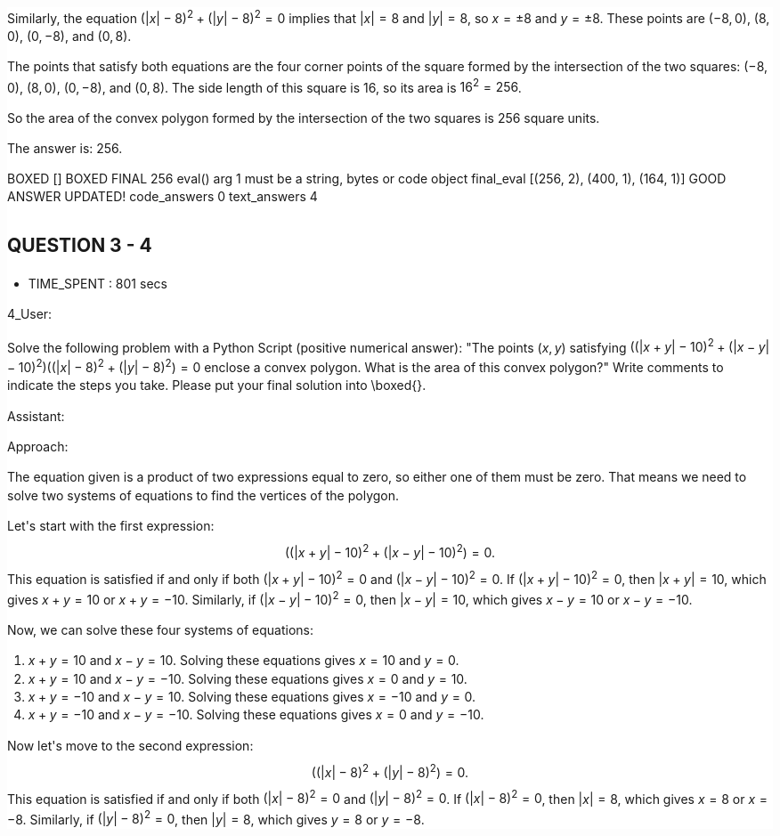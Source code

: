 Similarly, the equation $(\vert x \vert - 8)^2 + (\vert y \vert - 8)^2 = 0$ implies that $\vert x \vert = 8$ and $\vert y \vert = 8$, so $x = \pm 8$ and $y = \pm 8$. These points are $(-8, 0)$, $(8, 0)$, $(0, -8)$, and $(0, 8)$.

The points that satisfy both equations are the four corner points of the square formed by the intersection of the two squares: $(-8, 0)$, $(8, 0)$, $(0, -8)$, and $(0, 8)$. The side length of this square is 16, so its area is $16^2 = 256$.

So the area of the convex polygon formed by the intersection of the two squares is 256 square units.

The answer is: $256$.

BOXED []
BOXED FINAL 256
eval() arg 1 must be a string, bytes or code object final_eval
[(256, 2), (400, 1), (164, 1)]
GOOD ANSWER UPDATED!
code_answers 0 text_answers 4



## QUESTION 3 - 4 
- TIME_SPENT : 801 secs

4_User:

Solve the following problem with a Python Script (positive numerical answer):
"The points $\left(x, y\right)$ satisfying $((\vert x + y \vert - 10)^2 + ( \vert x - y \vert - 10)^2)((\vert x \vert - 8)^2 + ( \vert y \vert - 8)^2) = 0$ enclose a convex polygon. What is the area of this convex polygon?"
Write comments to indicate the steps you take. Please put your final solution into \boxed{}.

Assistant:

Approach:

 The equation given is a product of two expressions equal to zero, so either one of them must be zero. That means we need to solve two systems of equations to find the vertices of the polygon.

Let's start with the first expression:
$$((\vert x + y \vert - 10)^2 + ( \vert x - y \vert - 10)^2) = 0.$$
This equation is satisfied if and only if both $(\vert x + y \vert - 10)^2 = 0$ and $( \vert x - y \vert - 10)^2 = 0$.
If $(\vert x + y \vert - 10)^2 = 0$, then $\vert x + y \vert = 10$, which gives $x + y = 10$ or $x + y = -10$.
Similarly, if $( \vert x - y \vert - 10)^2 = 0$, then $\vert x - y \vert = 10$, which gives $x - y = 10$ or $x - y = -10$.

Now, we can solve these four systems of equations:
1. $x + y = 10$ and $x - y = 10$. Solving these equations gives $x = 10$ and $y = 0$.
2. $x + y = 10$ and $x - y = -10$. Solving these equations gives $x = 0$ and $y = 10$.
3. $x + y = -10$ and $x - y = 10$. Solving these equations gives $x = -10$ and $y = 0$.
4. $x + y = -10$ and $x - y = -10$. Solving these equations gives $x = 0$ and $y = -10$.

Now let's move to the second expression:
$$((\vert x \vert - 8)^2 + ( \vert y \vert - 8)^2) = 0.$$
This equation is satisfied if and only if both $(\vert x \vert - 8)^2 = 0$ and $( \vert y \vert - 8)^2 = 0$.
If $(\vert x \vert - 8)^2 = 0$, then $\vert x \vert = 8$, which gives $x = 8$ or $x = -8$.
Similarly, if $( \vert y \vert - 8)^2 = 0$, then $\vert y \vert = 8$, which gives $y = 8$ or $y = -8$.
